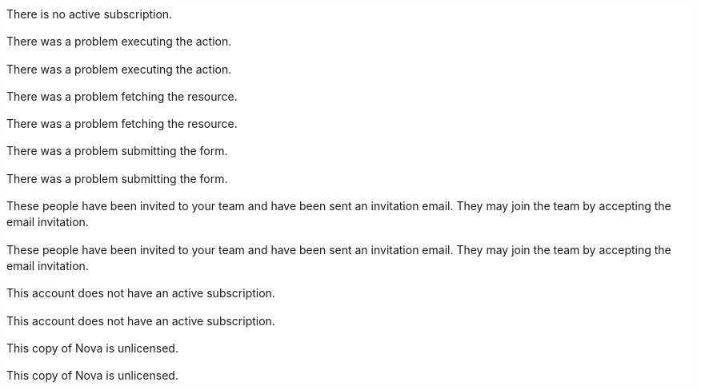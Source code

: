 </td><td width="50%">

There is no active subscription.

</td></tr>
<tr><td width="50%">

There was a problem executing the action.

</td><td width="50%">

There was a problem executing the action.

</td></tr>
<tr><td width="50%">

There was a problem fetching the resource.

</td><td width="50%">

There was a problem fetching the resource.

</td></tr>
<tr><td width="50%">

There was a problem submitting the form.

</td><td width="50%">

There was a problem submitting the form.

</td></tr>
<tr><td width="50%">

These people have been invited to your team and have been sent an invitation email. They may join the team by accepting the email invitation.

</td><td width="50%">

These people have been invited to your team and have been sent an invitation email. They may join the team by accepting the email invitation.

</td></tr>
<tr><td width="50%">

This account does not have an active subscription.

</td><td width="50%">

This account does not have an active subscription.

</td></tr>
<tr><td width="50%">

This copy of Nova is unlicensed.

</td><td width="50%">

This copy of Nova is unlicensed.

</td></tr>
<tr><td width="50%">
